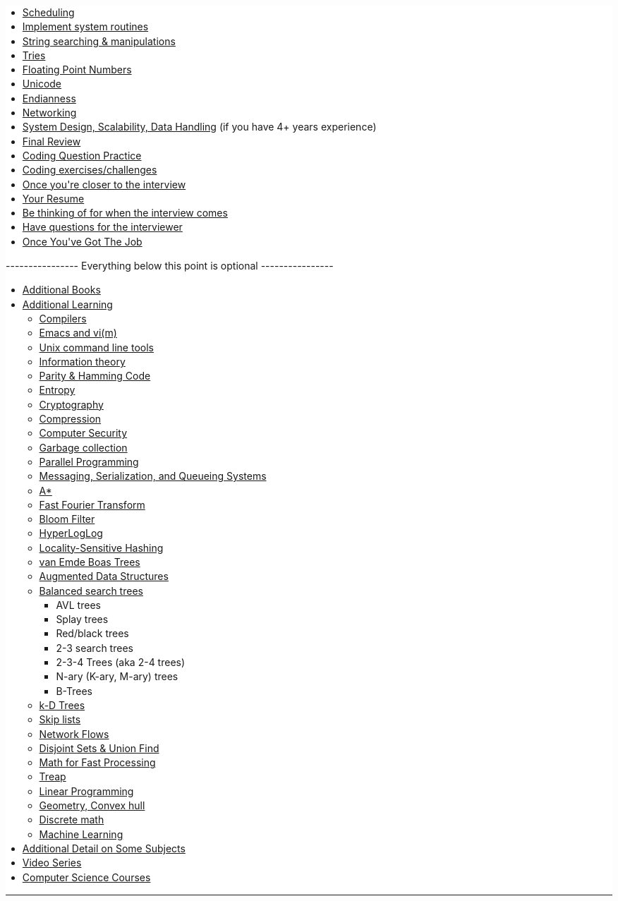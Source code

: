   * [Scheduling](#scheduling)
  * [Implement system routines](#implement-system-routines)
  * [String searching & manipulations](#string-searching--manipulations)
  * [Tries](#tries)
  * [Floating Point Numbers](#floating-point-numbers)
  * [Unicode](#unicode)
  * [Endianness](#endianness)
* [Networking](#networking)
* [System Design, Scalability, Data Handling](#system-design-scalability-data-handling) (if you have 4+ years experience)
* [Final Review](#final-review)
* [Coding Question Practice](#coding-question-practice)
* [Coding exercises/challenges](#coding-exerciseschallenges)
* [Once you're closer to the interview](#once-youre-closer-to-the-interview)
* [Your Resume](#your-resume)
* [Be thinking of for when the interview comes](#be-thinking-of-for-when-the-interview-comes)
* [Have questions for the interviewer](#have-questions-for-the-interviewer)
* [Once You've Got The Job](#once-youve-got-the-job)

---------------- Everything below this point is optional ----------------

* [Additional Books](#additional-books)
* [Additional Learning](#additional-learning)
  * [Compilers](#compilers)
  * [Emacs and vi(m)](#emacs-and-vim)
  * [Unix command line tools](#unix-command-line-tools)
  * [Information theory](#information-theory-videos)
  * [Parity & Hamming Code](#parity--hamming-code-videos)
  * [Entropy](#entropy)
  * [Cryptography](#cryptography)
  * [Compression](#compression)
  * [Computer Security](#computer-security)
  * [Garbage collection](#garbage-collection)
  * [Parallel Programming](#parallel-programming)
  * [Messaging, Serialization, and Queueing Systems](#messaging-serialization-and-queueing-systems)
  * [A\*](#a)
  * [Fast Fourier Transform](#fast-fourier-transform)
  * [Bloom Filter](#bloom-filter)
  * [HyperLogLog](#hyperloglog)
  * [Locality-Sensitive Hashing](#locality-sensitive-hashing)
  * [van Emde Boas Trees](#van-emde-boas-trees)
  * [Augmented Data Structures](#augmented-data-structures)
  * [Balanced search trees](#balanced-search-trees)
    * AVL trees
    * Splay trees
    * Red/black trees
    * 2-3 search trees
    * 2-3-4 Trees (aka 2-4 trees)
    * N-ary (K-ary, M-ary) trees
    * B-Trees
  * [k-D Trees](#k-d-trees)
  * [Skip lists](#skip-lists)
  * [Network Flows](#network-flows)
  * [Disjoint Sets & Union Find](#disjoint-sets--union-find)
  * [Math for Fast Processing](#math-for-fast-processing)
  * [Treap](#treap)
  * [Linear Programming](#linear-programming-videos)
  * [Geometry, Convex hull](#geometry-convex-hull-videos)
  * [Discrete math](#discrete-math)
  * [Machine Learning](#machine-learning)
* [Additional Detail on Some Subjects](#additional-detail-on-some-subjects)
* [Video Series](#video-series)
* [Computer Science Courses](#computer-science-courses)

---